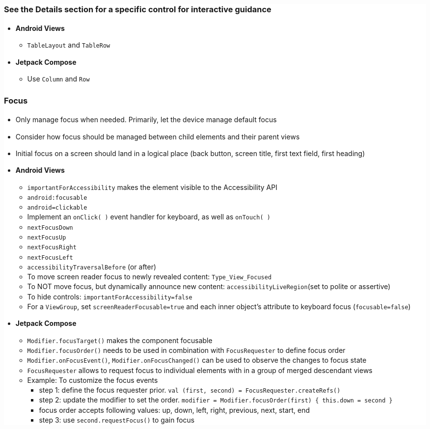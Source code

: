 ### See the Details section for a specific control for interactive guidance

   - **Android Views**

      - `TableLayout` and `TableRow`

   - **Jetpack Compose**

      - Use `Column` and `Row`

### Focus

   - Only manage focus when needed. Primarily, let the device manage default focus
   - Consider how focus should be managed between child elements and their parent views
   - Initial focus on a screen should land in a logical place (back button, screen title, first text field, first heading)

   - **Android Views**

      - `importantForAccessibility` makes the element visible to the Accessibility API
      - `android:focusable`
      - `android=clickable`
      - Implement an `onClick( )` event handler for keyboard, as well as `onTouch( )`
      - `nextFocusDown`
      - `nextFocusUp`
      - `nextFocusRight`
      - `nextFocusLeft`
      - `accessibilityTraversalBefore` (or after)
      - To move screen reader focus to newly revealed content: `Type_View_Focused`
      - To NOT move focus, but dynamically announce new content: `accessibilityLiveRegion`(set to polite or assertive)
      - To hide controls: `importantForAccessibility=false`
      - For a `ViewGroup`, set `screenReaderFocusable=true` and each inner object’s attribute to keyboard focus (`focusable=false`)

   - **Jetpack Compose**

      - `Modifier.focusTarget()` makes the component focusable
      - `Modifier.focusOrder()` needs to be used in combination with `FocusRequester` to define focus order
      - `Modifier.onFocusEvent()`, `Modifier.onFocusChanged()` can be used to observe the changes to focus state
      - `FocusRequester` allows to request focus to individual elements with in a group of merged descendant views
      - Example: To customize the focus events
         - step 1: define the focus requester prior. `val (first, second) = FocusRequester.createRefs()`
         - step 2: update the modifier to set the order. `modifier = Modifier.focusOrder(first) { this.down = second }`
         - focus order accepts following values: up, down, left, right, previous, next, start, end
         - step 3: use `second.requestFocus()` to gain focus
